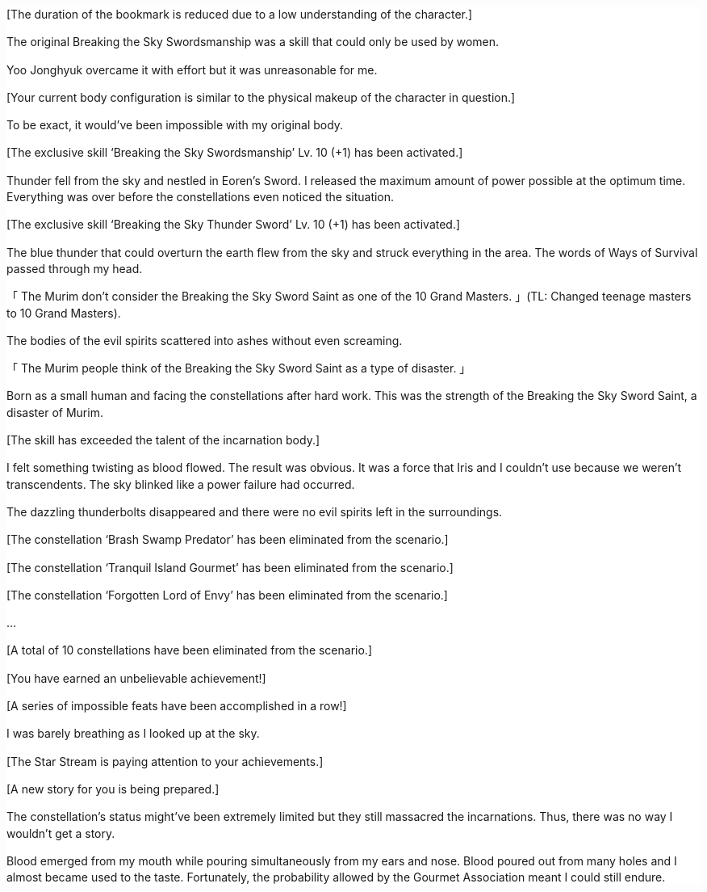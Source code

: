 [The duration of the bookmark is reduced due to a low understanding of the character.]

The original Breaking the Sky Swordsmanship was a skill that could only be used by women.

Yoo Jonghyuk overcame it with effort but it was unreasonable for me.

[Your current body configuration is similar to the physical makeup of the character in question.]

To be exact, it would’ve been impossible with my original body.

[The exclusive skill ‘Breaking the Sky Swordsmanship’ Lv. 10 (+1) has been activated.]

Thunder fell from the sky and nestled in Eoren’s Sword. I released the maximum amount of power possible at the optimum time. Everything was over before the constellations even noticed the situation.

[The exclusive skill ‘Breaking the Sky Thunder Sword’ Lv. 10 (+1) has been activated.]

The blue thunder that could overturn the earth flew from the sky and struck everything in the area. The words of Ways of Survival passed through my head.

「 The Murim don’t consider the Breaking the Sky Sword Saint as one of the 10 Grand Masters. 」(TL: Changed teenage masters to 10 Grand Masters).

The bodies of the evil spirits scattered into ashes without even screaming.

「 The Murim people think of the Breaking the Sky Sword Saint as a type of disaster. 」

Born as a small human and facing the constellations after hard work. This was the strength of the Breaking the Sky Sword Saint, a disaster of Murim.

[The skill has exceeded the talent of the incarnation body.]

I felt something twisting as blood flowed. The result was obvious. It was a force that Iris and I couldn’t use because we weren’t transcendents. The sky blinked like a power failure had occurred.

The dazzling thunderbolts disappeared and there were no evil spirits left in the surroundings.

[The constellation ‘Brash Swamp Predator’ has been eliminated from the scenario.]

[The constellation ‘Tranquil Island Gourmet’ has been eliminated from the scenario.]

[The constellation ‘Forgotten Lord of Envy’ has been eliminated from the scenario.]

…

[A total of 10 constellations have been eliminated from the scenario.]

[You have earned an unbelievable achievement!]

[A series of impossible feats have been accomplished in a row!]

I was barely breathing as I looked up at the sky.

[The Star Stream is paying attention to your achievements.]

[A new story for you is being prepared.]

The constellation’s status might’ve been extremely limited but they still massacred the incarnations. Thus, there was no way I wouldn’t get a story.

Blood emerged from my mouth while pouring simultaneously from my ears and nose. Blood poured out from many holes and I almost became used to the taste. Fortunately, the probability allowed by the Gourmet Association meant I could still endure.
